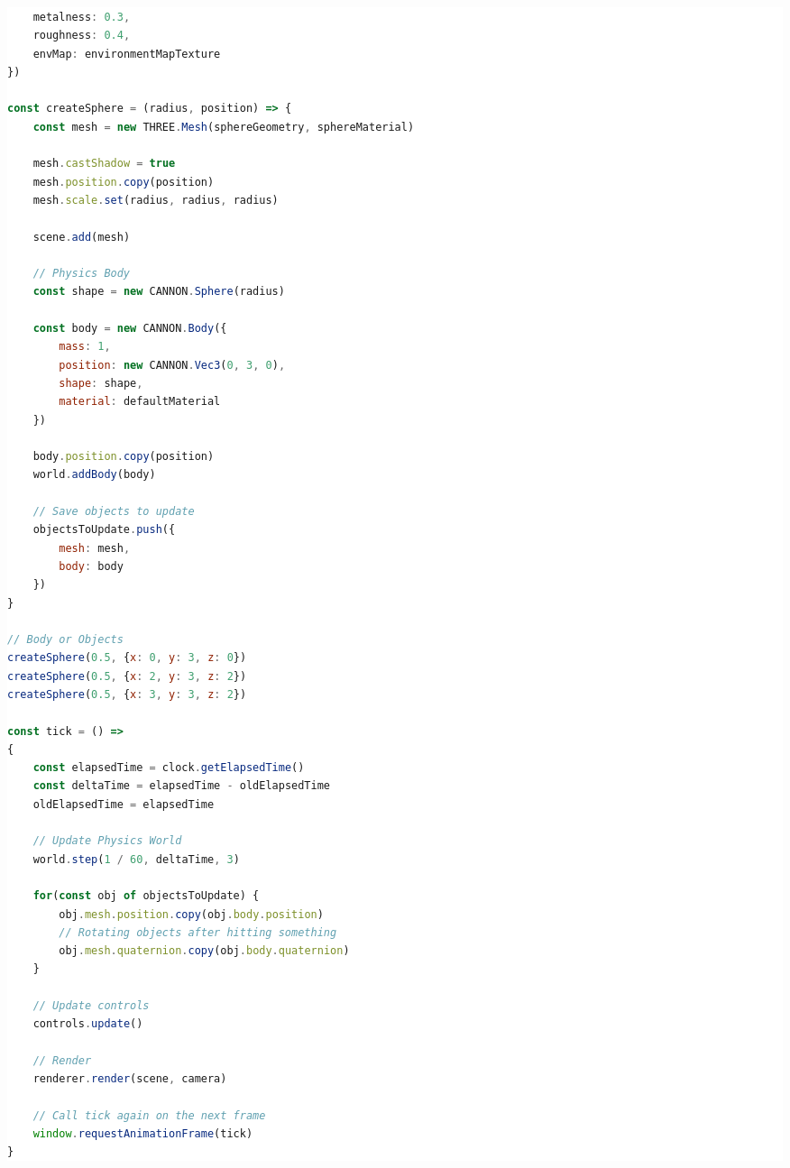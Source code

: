 ``` javascript
    metalness: 0.3,
    roughness: 0.4,
    envMap: environmentMapTexture
})

const createSphere = (radius, position) => {
    const mesh = new THREE.Mesh(sphereGeometry, sphereMaterial)

    mesh.castShadow = true
    mesh.position.copy(position)
    mesh.scale.set(radius, radius, radius)

    scene.add(mesh)

    // Physics Body
    const shape = new CANNON.Sphere(radius)

    const body = new CANNON.Body({
        mass: 1,
        position: new CANNON.Vec3(0, 3, 0),
        shape: shape,
        material: defaultMaterial
    })

    body.position.copy(position)
    world.addBody(body)

    // Save objects to update
    objectsToUpdate.push({
        mesh: mesh,
        body: body
    })
}

// Body or Objects
createSphere(0.5, {x: 0, y: 3, z: 0})
createSphere(0.5, {x: 2, y: 3, z: 2})
createSphere(0.5, {x: 3, y: 3, z: 2})

const tick = () =>
{
    const elapsedTime = clock.getElapsedTime()
    const deltaTime = elapsedTime - oldElapsedTime
    oldElapsedTime = elapsedTime

    // Update Physics World
    world.step(1 / 60, deltaTime, 3)

    for(const obj of objectsToUpdate) {
        obj.mesh.position.copy(obj.body.position)
        // Rotating objects after hitting something
        obj.mesh.quaternion.copy(obj.body.quaternion)
    }
    
    // Update controls
    controls.update()

    // Render
    renderer.render(scene, camera)

    // Call tick again on the next frame
    window.requestAnimationFrame(tick)
}
```